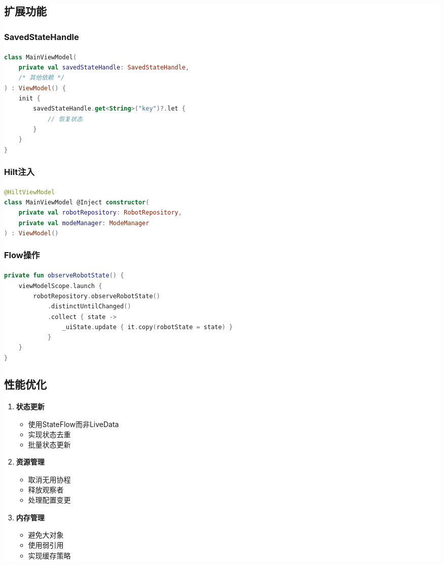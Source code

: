 ## 扩展功能

### SavedStateHandle
```kotlin
class MainViewModel(
    private val savedStateHandle: SavedStateHandle,
    /* 其他依赖 */
) : ViewModel() {
    init {
        savedStateHandle.get<String>("key")?.let { 
            // 恢复状态
        }
    }
}
```

### Hilt注入
```kotlin
@HiltViewModel
class MainViewModel @Inject constructor(
    private val robotRepository: RobotRepository,
    private val modeManager: ModeManager
) : ViewModel()
```

### Flow操作
```kotlin
private fun observeRobotState() {
    viewModelScope.launch {
        robotRepository.observeRobotState()
            .distinctUntilChanged()
            .collect { state ->
                _uiState.update { it.copy(robotState = state) }
            }
    }
}
```

## 性能优化

1. **状态更新**
   - 使用StateFlow而非LiveData
   - 实现状态去重
   - 批量状态更新

2. **资源管理**
   - 取消无用协程
   - 释放观察者
   - 处理配置变更

3. **内存管理**
   - 避免大对象
   - 使用弱引用
   - 实现缓存策略
